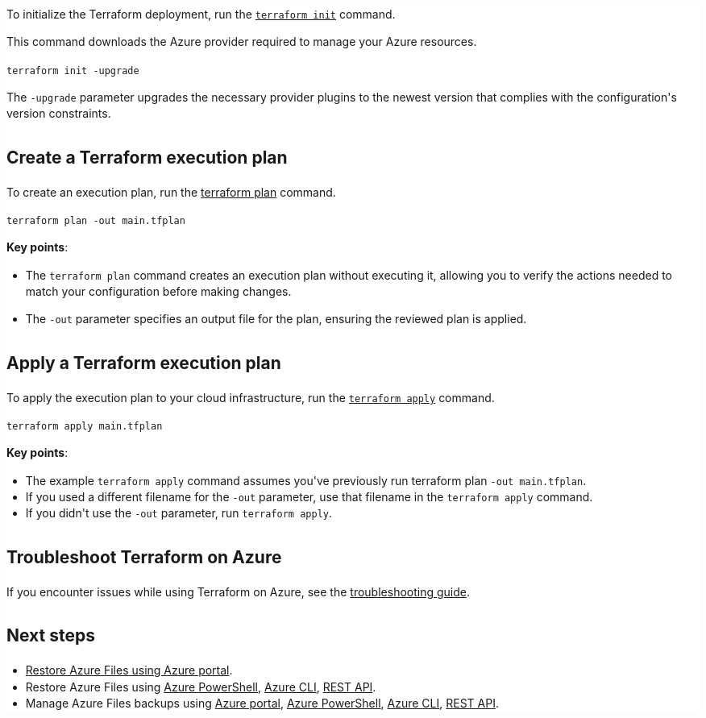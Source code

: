 To initialize the Terraform deployment, run the [`terraform init`](https://www.terraform.io/docs/commands/init.html) command. 

This command downloads the Azure provider required to manage your Azure resources.

```Console
terraform init -upgrade
```

The `-upgrade` parameter upgrades the necessary provider plugins to the newest version that complies with the configuration's version constraints.

## Create a Terraform execution plan

To create an execution plan, run the [terraform plan](https://www.terraform.io/docs/commands/plan.html) command.

```Console
terraform plan -out main.tfplan
```

**Key points**:

- The `terraform plan` command creates an execution plan without executing it, allowing you to verify the actions needed to match your configuration before making changes.

- The `-out` parameter specifies an output file for the plan, ensuring the reviewed plan is applied.

## Apply a Terraform execution plan

To apply the execution plan to your cloud infrastructure, run the [`terraform apply`](https://www.terraform.io/docs/commands/apply.html) command.

```Console
terraform apply main.tfplan
```

**Key points**:

- The example `terraform apply` command assumes you've previously run terraform plan `-out main.tfplan`.
- If you used a different filename for the `-out` parameter, use that filename in the `terraform apply` command.
- If you didn't use the `-out` parameter, run `terraform apply`.

## Troubleshoot Terraform on Azure

If you encounter issues while using Terraform on Azure, see the [troubleshooting guide](/azure/developer/terraform/troubleshoot).

## Next steps

- [Restore Azure Files using Azure portal](restore-afs.md).
- Restore Azure Files using [Azure PowerShell](restore-afs-powershell.md), [Azure CLI](restore-afs-cli.md), [REST API](restore-azure-file-share-rest-api.md).
- Manage Azure Files backups using [Azure portal](manage-afs-backup.md), [Azure PowerShell](manage-afs-powershell.md), [Azure CLI](manage-afs-backup-cli.md), [REST API](manage-azure-file-share-rest-api.md).
